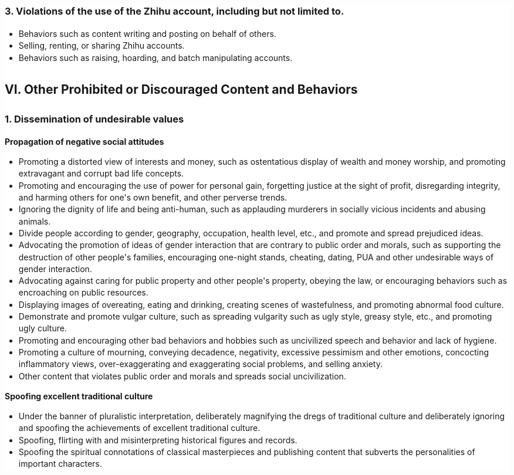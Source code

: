 
### 3\. Violations of the use of the Zhihu account, including but not limited to.


* Behaviors such as content writing and posting on behalf of others.
* Selling, renting, or sharing Zhihu accounts.
* Behaviors such as raising, hoarding, and batch manipulating accounts.


VI. Other Prohibited or Discouraged Content and Behaviors
----------------


### **1\. Dissemination of undesirable values**



**Propagation of negative social attitudes**



* Promoting a distorted view of interests and money, such as ostentatious display of wealth and money worship, and promoting extravagant and corrupt bad life concepts.
* Promoting and encouraging the use of power for personal gain, forgetting justice at the sight of profit, disregarding integrity, and harming others for one's own benefit, and other perverse trends.
* Ignoring the dignity of life and being anti-human, such as applauding murderers in socially vicious incidents and abusing animals.
* Divide people according to gender, geography, occupation, health level, etc., and promote and spread prejudiced ideas.
* Advocating the promotion of ideas of gender interaction that are contrary to public order and morals, such as supporting the destruction of other people's families, encouraging one-night stands, cheating, dating, PUA and other undesirable ways of gender interaction.
* Advocating against caring for public property and other people's property, obeying the law, or encouraging behaviors such as encroaching on public resources.
* Displaying images of overeating, eating and drinking, creating scenes of wastefulness, and promoting abnormal food culture.
* Demonstrate and promote vulgar culture, such as spreading vulgarity such as ugly style, greasy style, etc., and promoting ugly culture.
* Promoting and encouraging other bad behaviors and hobbies such as uncivilized speech and behavior and lack of hygiene.
* Promoting a culture of mourning, conveying decadence, negativity, excessive pessimism and other emotions, concocting inflammatory views, over-exaggerating and exaggerating social problems, and selling anxiety.
* Other content that violates public order and morals and spreads social uncivilization.



**Spoofing excellent traditional culture**



* Under the banner of pluralistic interpretation, deliberately magnifying the dregs of traditional culture and deliberately ignoring and spoofing the achievements of excellent traditional culture.
* Spoofing, flirting with and misinterpreting historical figures and records.
* Spoofing the spiritual connotations of classical masterpieces and publishing content that subverts the personalities of important characters.
